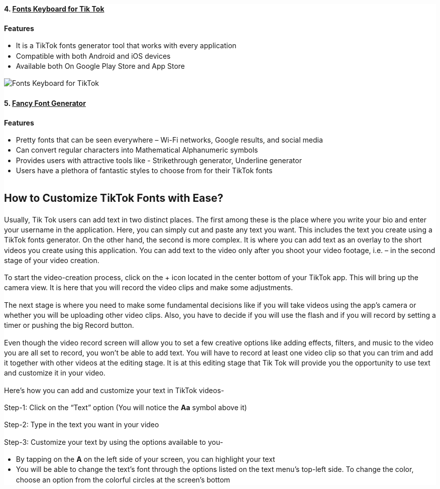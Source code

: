 #### 4\. [Fonts Keyboard for Tik Tok](https://play.google.com/store/apps/details?id=vsv.shankh.fontseyboardfortiktoticocfonts&hl=en%5FUS)

**Features**

* It is a TikTok fonts generator tool that works with every application
* Compatible with both Android and iOS devices
* Available both On Google Play Store and App Store

![Fonts Keyboard for TikTok](https://images.wondershare.com/filmora/article-images/fonts-keyboard-for-tiktok.png)

#### 5\. [Fancy Font Generator](https://qwerty.dev/fancy-font-generator/)

**Features**

* Pretty fonts that can be seen everywhere – Wi-Fi networks, Google results, and social media
* Can convert regular characters into Mathematical Alphanumeric symbols
* Provides users with attractive tools like - Strikethrough generator, Underline generator
* Users have a plethora of fantastic styles to choose from for their TikTok fonts

## How to Customize TikTok Fonts with Ease?

Usually, Tik Tok users can add text in two distinct places. The first among these is the place where you write your bio and enter your username in the application. Here, you can simply cut and paste any text you want. This includes the text you create using a TikTok fonts generator. On the other hand, the second is more complex. It is where you can add text as an overlay to the short videos you create using this application. You can add text to the video only after you shoot your video footage, i.e. – in the second stage of your video creation.

To start the video-creation process, click on the + icon located in the center bottom of your TikTok app. This will bring up the camera view. It is here that you will record the video clips and make some adjustments.

The next stage is where you need to make some fundamental decisions like if you will take videos using the app’s camera or whether you will be uploading other video clips. Also, you have to decide if you will use the flash and if you will record by setting a timer or pushing the big Record button.

Even though the video record screen will allow you to set a few creative options like adding effects, filters, and music to the video you are all set to record, you won’t be able to add text. You will have to record at least one video clip so that you can trim and add it together with other videos at the editing stage. It is at this editing stage that Tik Tok will provide you the opportunity to use text and customize it in your video.

Here’s how you can add and customize your text in TikTok videos-

Step-1: Click on the “Text” option (You will notice the **Aa** symbol above it)

Step-2: Type in the text you want in your video

Step-3: Customize your text by using the options available to you-

* By tapping on the **A** on the left side of your screen, you can highlight your text
* You will be able to change the text’s font through the options listed on the text menu’s top-left side. To change the color, choose an option from the colorful circles at the screen’s bottom

